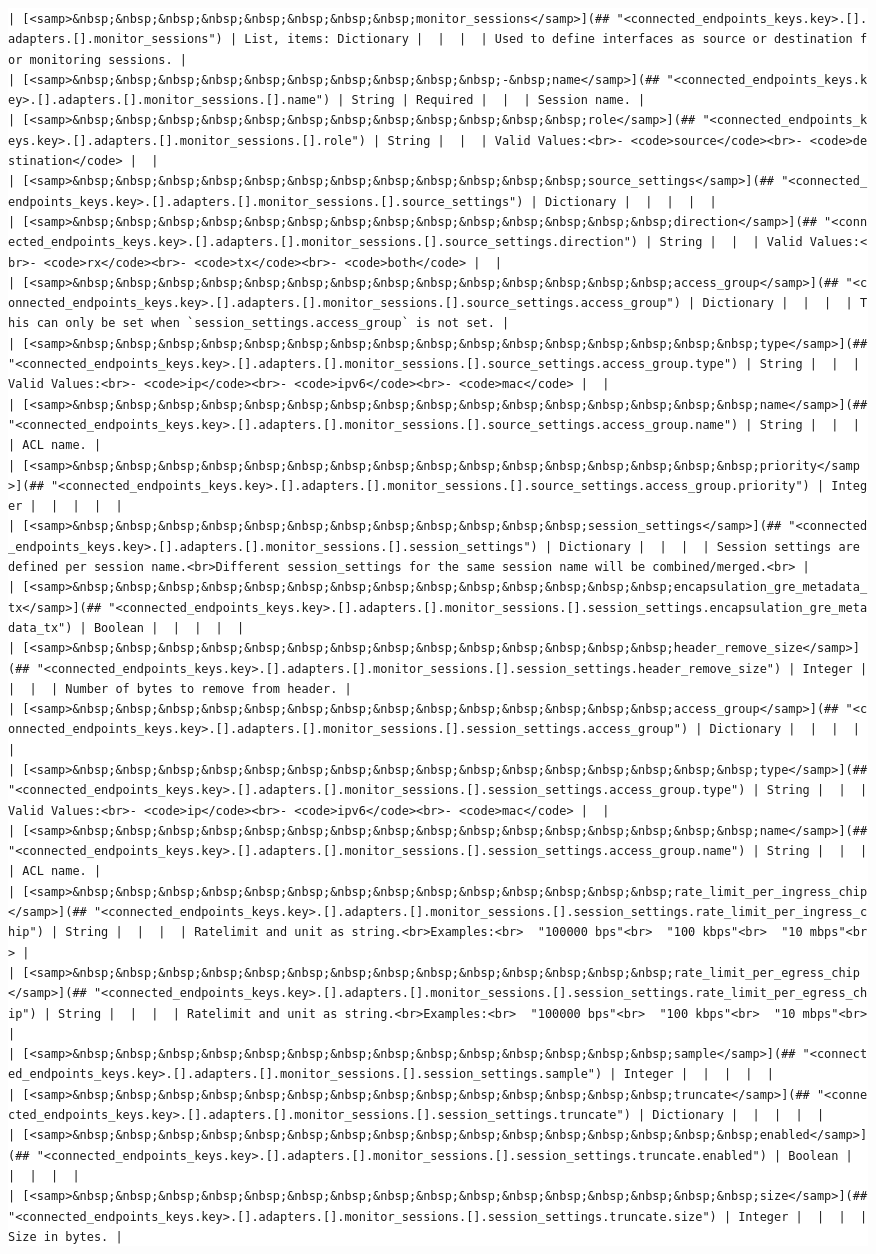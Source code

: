     | [<samp>&nbsp;&nbsp;&nbsp;&nbsp;&nbsp;&nbsp;&nbsp;&nbsp;monitor_sessions</samp>](## "<connected_endpoints_keys.key>.[].adapters.[].monitor_sessions") | List, items: Dictionary |  |  |  | Used to define interfaces as source or destination for monitoring sessions. |
    | [<samp>&nbsp;&nbsp;&nbsp;&nbsp;&nbsp;&nbsp;&nbsp;&nbsp;&nbsp;&nbsp;-&nbsp;name</samp>](## "<connected_endpoints_keys.key>.[].adapters.[].monitor_sessions.[].name") | String | Required |  |  | Session name. |
    | [<samp>&nbsp;&nbsp;&nbsp;&nbsp;&nbsp;&nbsp;&nbsp;&nbsp;&nbsp;&nbsp;&nbsp;&nbsp;role</samp>](## "<connected_endpoints_keys.key>.[].adapters.[].monitor_sessions.[].role") | String |  |  | Valid Values:<br>- <code>source</code><br>- <code>destination</code> |  |
    | [<samp>&nbsp;&nbsp;&nbsp;&nbsp;&nbsp;&nbsp;&nbsp;&nbsp;&nbsp;&nbsp;&nbsp;&nbsp;source_settings</samp>](## "<connected_endpoints_keys.key>.[].adapters.[].monitor_sessions.[].source_settings") | Dictionary |  |  |  |  |
    | [<samp>&nbsp;&nbsp;&nbsp;&nbsp;&nbsp;&nbsp;&nbsp;&nbsp;&nbsp;&nbsp;&nbsp;&nbsp;&nbsp;&nbsp;direction</samp>](## "<connected_endpoints_keys.key>.[].adapters.[].monitor_sessions.[].source_settings.direction") | String |  |  | Valid Values:<br>- <code>rx</code><br>- <code>tx</code><br>- <code>both</code> |  |
    | [<samp>&nbsp;&nbsp;&nbsp;&nbsp;&nbsp;&nbsp;&nbsp;&nbsp;&nbsp;&nbsp;&nbsp;&nbsp;&nbsp;&nbsp;access_group</samp>](## "<connected_endpoints_keys.key>.[].adapters.[].monitor_sessions.[].source_settings.access_group") | Dictionary |  |  |  | This can only be set when `session_settings.access_group` is not set. |
    | [<samp>&nbsp;&nbsp;&nbsp;&nbsp;&nbsp;&nbsp;&nbsp;&nbsp;&nbsp;&nbsp;&nbsp;&nbsp;&nbsp;&nbsp;&nbsp;&nbsp;type</samp>](## "<connected_endpoints_keys.key>.[].adapters.[].monitor_sessions.[].source_settings.access_group.type") | String |  |  | Valid Values:<br>- <code>ip</code><br>- <code>ipv6</code><br>- <code>mac</code> |  |
    | [<samp>&nbsp;&nbsp;&nbsp;&nbsp;&nbsp;&nbsp;&nbsp;&nbsp;&nbsp;&nbsp;&nbsp;&nbsp;&nbsp;&nbsp;&nbsp;&nbsp;name</samp>](## "<connected_endpoints_keys.key>.[].adapters.[].monitor_sessions.[].source_settings.access_group.name") | String |  |  |  | ACL name. |
    | [<samp>&nbsp;&nbsp;&nbsp;&nbsp;&nbsp;&nbsp;&nbsp;&nbsp;&nbsp;&nbsp;&nbsp;&nbsp;&nbsp;&nbsp;&nbsp;&nbsp;priority</samp>](## "<connected_endpoints_keys.key>.[].adapters.[].monitor_sessions.[].source_settings.access_group.priority") | Integer |  |  |  |  |
    | [<samp>&nbsp;&nbsp;&nbsp;&nbsp;&nbsp;&nbsp;&nbsp;&nbsp;&nbsp;&nbsp;&nbsp;&nbsp;session_settings</samp>](## "<connected_endpoints_keys.key>.[].adapters.[].monitor_sessions.[].session_settings") | Dictionary |  |  |  | Session settings are defined per session name.<br>Different session_settings for the same session name will be combined/merged.<br> |
    | [<samp>&nbsp;&nbsp;&nbsp;&nbsp;&nbsp;&nbsp;&nbsp;&nbsp;&nbsp;&nbsp;&nbsp;&nbsp;&nbsp;&nbsp;encapsulation_gre_metadata_tx</samp>](## "<connected_endpoints_keys.key>.[].adapters.[].monitor_sessions.[].session_settings.encapsulation_gre_metadata_tx") | Boolean |  |  |  |  |
    | [<samp>&nbsp;&nbsp;&nbsp;&nbsp;&nbsp;&nbsp;&nbsp;&nbsp;&nbsp;&nbsp;&nbsp;&nbsp;&nbsp;&nbsp;header_remove_size</samp>](## "<connected_endpoints_keys.key>.[].adapters.[].monitor_sessions.[].session_settings.header_remove_size") | Integer |  |  |  | Number of bytes to remove from header. |
    | [<samp>&nbsp;&nbsp;&nbsp;&nbsp;&nbsp;&nbsp;&nbsp;&nbsp;&nbsp;&nbsp;&nbsp;&nbsp;&nbsp;&nbsp;access_group</samp>](## "<connected_endpoints_keys.key>.[].adapters.[].monitor_sessions.[].session_settings.access_group") | Dictionary |  |  |  |  |
    | [<samp>&nbsp;&nbsp;&nbsp;&nbsp;&nbsp;&nbsp;&nbsp;&nbsp;&nbsp;&nbsp;&nbsp;&nbsp;&nbsp;&nbsp;&nbsp;&nbsp;type</samp>](## "<connected_endpoints_keys.key>.[].adapters.[].monitor_sessions.[].session_settings.access_group.type") | String |  |  | Valid Values:<br>- <code>ip</code><br>- <code>ipv6</code><br>- <code>mac</code> |  |
    | [<samp>&nbsp;&nbsp;&nbsp;&nbsp;&nbsp;&nbsp;&nbsp;&nbsp;&nbsp;&nbsp;&nbsp;&nbsp;&nbsp;&nbsp;&nbsp;&nbsp;name</samp>](## "<connected_endpoints_keys.key>.[].adapters.[].monitor_sessions.[].session_settings.access_group.name") | String |  |  |  | ACL name. |
    | [<samp>&nbsp;&nbsp;&nbsp;&nbsp;&nbsp;&nbsp;&nbsp;&nbsp;&nbsp;&nbsp;&nbsp;&nbsp;&nbsp;&nbsp;rate_limit_per_ingress_chip</samp>](## "<connected_endpoints_keys.key>.[].adapters.[].monitor_sessions.[].session_settings.rate_limit_per_ingress_chip") | String |  |  |  | Ratelimit and unit as string.<br>Examples:<br>  "100000 bps"<br>  "100 kbps"<br>  "10 mbps"<br> |
    | [<samp>&nbsp;&nbsp;&nbsp;&nbsp;&nbsp;&nbsp;&nbsp;&nbsp;&nbsp;&nbsp;&nbsp;&nbsp;&nbsp;&nbsp;rate_limit_per_egress_chip</samp>](## "<connected_endpoints_keys.key>.[].adapters.[].monitor_sessions.[].session_settings.rate_limit_per_egress_chip") | String |  |  |  | Ratelimit and unit as string.<br>Examples:<br>  "100000 bps"<br>  "100 kbps"<br>  "10 mbps"<br> |
    | [<samp>&nbsp;&nbsp;&nbsp;&nbsp;&nbsp;&nbsp;&nbsp;&nbsp;&nbsp;&nbsp;&nbsp;&nbsp;&nbsp;&nbsp;sample</samp>](## "<connected_endpoints_keys.key>.[].adapters.[].monitor_sessions.[].session_settings.sample") | Integer |  |  |  |  |
    | [<samp>&nbsp;&nbsp;&nbsp;&nbsp;&nbsp;&nbsp;&nbsp;&nbsp;&nbsp;&nbsp;&nbsp;&nbsp;&nbsp;&nbsp;truncate</samp>](## "<connected_endpoints_keys.key>.[].adapters.[].monitor_sessions.[].session_settings.truncate") | Dictionary |  |  |  |  |
    | [<samp>&nbsp;&nbsp;&nbsp;&nbsp;&nbsp;&nbsp;&nbsp;&nbsp;&nbsp;&nbsp;&nbsp;&nbsp;&nbsp;&nbsp;&nbsp;&nbsp;enabled</samp>](## "<connected_endpoints_keys.key>.[].adapters.[].monitor_sessions.[].session_settings.truncate.enabled") | Boolean |  |  |  |  |
    | [<samp>&nbsp;&nbsp;&nbsp;&nbsp;&nbsp;&nbsp;&nbsp;&nbsp;&nbsp;&nbsp;&nbsp;&nbsp;&nbsp;&nbsp;&nbsp;&nbsp;size</samp>](## "<connected_endpoints_keys.key>.[].adapters.[].monitor_sessions.[].session_settings.truncate.size") | Integer |  |  |  | Size in bytes. |